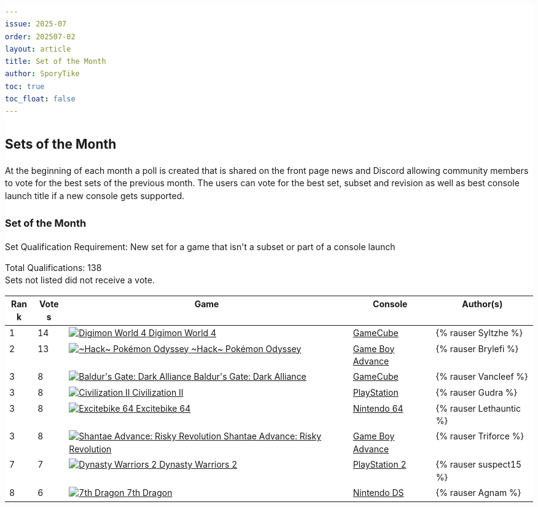 ```yaml
---
issue: 2025-07
order: 202507-02
layout: article
title: Set of the Month
author: SporyTike
toc: true
toc_float: false
---
```


## Sets of the Month
At the beginning of each month a poll is created that is shared on the front page news and Discord allowing community members to vote for the best sets of the previous month. The users can vote for the best set, subset and revision as well as best console launch title if a new console gets supported.

### Set of the Month
Set Qualification Requirement: New set for a game that isn't a subset or part of a console launch

Total Qualifications: 138<br>
Sets not listed did not receive a vote.

| Rank | Votes | Game                                                                                                                                                                                                                                                                                                                                             | Console                                                                                    | Author(s)                                                  |
| ---- | ----- | ------------------------------------------------------------------------------------------------------------------------------------------------------------------------------------------------------------------------------------------------------------------------------------------------------------------------------------------------ | ------------------------------------------------------------------------------------------ | ---------------------------------------------------------- |
| 1    | 14    | <a class="gameicon-link" href="https://retroachievements.org/game/28265" target="_blank" rel="noopener"> <img class="gameicon" src="https://media.retroachievements.org/Images/114428.png" alt="Digimon World 4"> <span>Digimon World 4</span></a>                                                                                               | <a href="https://retroachievements.org/gameList.php?c=16">GameCube</a>                     | {% rauser Syltzhe %}                                       |
| 2    | 13    | <a class="gameicon-link" href="https://retroachievements.org/game/33063" target="_blank" rel="noopener"> <img class="gameicon" src="https://media.retroachievements.org/Images/108871.png" alt="~Hack~ Pokémon Odyssey"> <span>~Hack~ Pokémon Odyssey</span></a>                                                                                 | <a href="https://retroachievements.org/gameList.php?c=5">Game Boy Advance</a>              | {% rauser Brylefi %}                                       |
| 3    | 8     | <a class="gameicon-link" href="https://retroachievements.org/game/3342" target="_blank" rel="noopener"> <img class="gameicon" src="https://media.retroachievements.org/Images/114465.png" alt="Baldur's Gate: Dark Alliance"> <span>Baldur's Gate: Dark Alliance</span></a>                                                                      | <a href="https://retroachievements.org/gameList.php?c=16">GameCube</a>                     | {% rauser Vancleef %}                                      |
| 3    | 8     | <a class="gameicon-link" href="https://retroachievements.org/game/13902" target="_blank" rel="noopener"> <img class="gameicon" src="https://media.retroachievements.org/Images/112795.png" alt="Civilization II"> <span>Civilization II</span></a>                                                                                               | <a href="https://retroachievements.org/gameList.php?c=12">PlayStation</a>                  | {% rauser Gudra %}                                         |
| 3    | 8     | <a class="gameicon-link" href="https://retroachievements.org/game/10869" target="_blank" rel="noopener"> <img class="gameicon" src="https://media.retroachievements.org/Images/113320.png" alt="Excitebike 64"> <span>Excitebike 64</span></a>                                                                                                   | <a href="https://retroachievements.org/gameList.php?c=2">Nintendo 64</a>                   | {% rauser Lethauntic %}                                    |
| 3    | 8     | <a class="gameicon-link" href="https://retroachievements.org/game/33567" target="_blank" rel="noopener"> <img class="gameicon" src="https://media.retroachievements.org/Images/111444.png" alt="Shantae Advance: Risky Revolution"> <span>Shantae Advance: Risky Revolution</span></a>                                                           | <a href="https://retroachievements.org/gameList.php?c=5">Game Boy Advance</a>              | {% rauser Triforce %}                                      |
| 7    | 7     | <a class="gameicon-link" href="https://retroachievements.org/game/19047" target="_blank" rel="noopener"> <img class="gameicon" src="https://media.retroachievements.org/Images/113363.png" alt="Dynasty Warriors 2"> <span>Dynasty Warriors 2</span></a>                                                                                         | <a href="https://retroachievements.org/gameList.php?c=21">PlayStation 2</a>                | {% rauser suspect15 %}                                     |
| 8    | 6     | <a class="gameicon-link" href="https://retroachievements.org/game/3952" target="_blank" rel="noopener"> <img class="gameicon" src="https://media.retroachievements.org/Images/113079.png" alt="7th Dragon"> <span>7th Dragon</span></a>                                                                                                          | <a href="https://retroachievements.org/gameList.php?c=18">Nintendo DS</a>                  | {% rauser Agnam %}                                         |